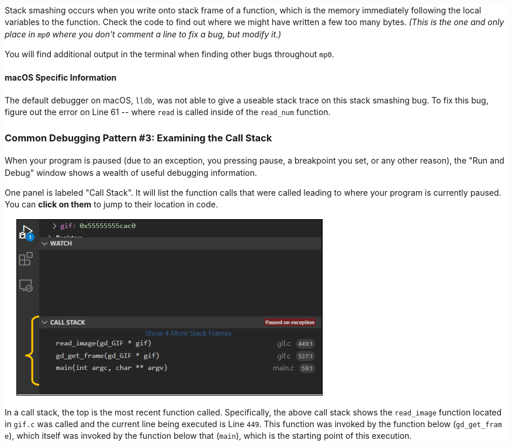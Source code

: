 Stack smashing occurs when you write onto stack frame of a function, which is the memory immediately following the local variables to the function.  Check the code to find out where we might have written a few too many bytes. *(This is the one and only place in `mp0` where you don't comment a line to fix a bug, but modify it.)*

You will find additional output in the terminal when finding other bugs throughout `mp0`.

<div class="alert alert-info">

<h4>macOS Specific Information</h4>

The default debugger on macOS, <code>lldb</code>, was not able to give a useable stack trace on this stack smashing bug.  To fix this bug, figure out the error on Line 61 -- where <code>read</code> is called inside of the <code>read_num</code> function.

</div>


### Common Debugging Pattern #3: Examining the Call Stack

When your program is paused (due to an exception, you pressing pause, a breakpoint you set, or any other reason), the "Run and Debug" window shows a wealth of useful debugging information.

One panel is labeled "Call Stack". It will list the function calls that were called leading to where your program is currently paused.  You can **click on them** to jump to their location in code.

<img src="call-stack.png" class="img-fluid" style="max-height: 300px; border: solid 1px black; margin-left: 20px;">

In a call stack, the top is the most recent function called.  Specifically, the above call stack shows the `read_image` function located in `gif.c` was called and the current line being executed is Line `449`.  This function was invoked by the function below (`gd_get_frame`), which itself was invoked by the function below that (`main`), which is the starting point of this execution.
